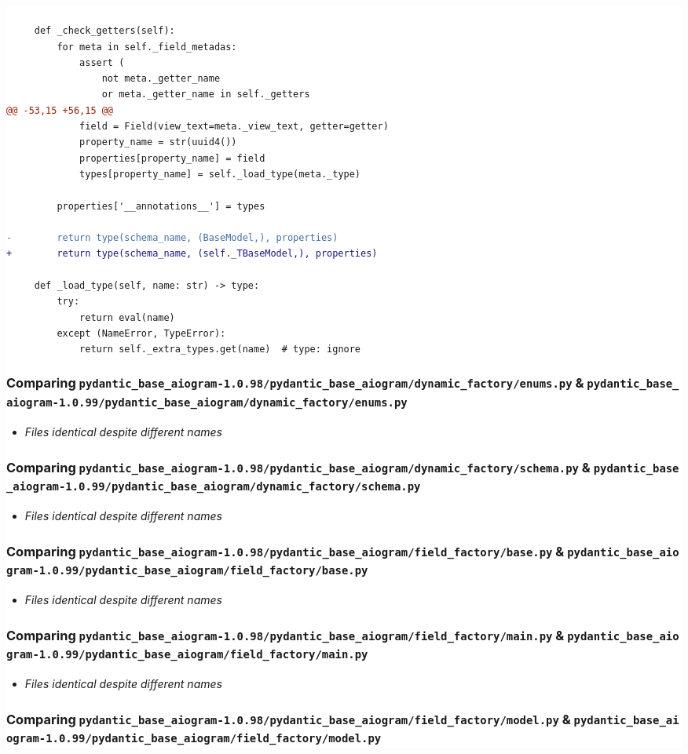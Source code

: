 ```diff
 
     def _check_getters(self):
         for meta in self._field_metadas:
             assert (
                 not meta._getter_name 
                 or meta._getter_name in self._getters
@@ -53,15 +56,15 @@
             field = Field(view_text=meta._view_text, getter=getter)
             property_name = str(uuid4())
             properties[property_name] = field
             types[property_name] = self._load_type(meta._type)
 
         properties['__annotations__'] = types
 
-        return type(schema_name, (BaseModel,), properties)
+        return type(schema_name, (self._TBaseModel,), properties)
     
     def _load_type(self, name: str) -> type:
         try:
             return eval(name)
         except (NameError, TypeError):
             return self._extra_types.get(name)  # type: ignore
```

### Comparing `pydantic_base_aiogram-1.0.98/pydantic_base_aiogram/dynamic_factory/enums.py` & `pydantic_base_aiogram-1.0.99/pydantic_base_aiogram/dynamic_factory/enums.py`

 * *Files identical despite different names*

### Comparing `pydantic_base_aiogram-1.0.98/pydantic_base_aiogram/dynamic_factory/schema.py` & `pydantic_base_aiogram-1.0.99/pydantic_base_aiogram/dynamic_factory/schema.py`

 * *Files identical despite different names*

### Comparing `pydantic_base_aiogram-1.0.98/pydantic_base_aiogram/field_factory/base.py` & `pydantic_base_aiogram-1.0.99/pydantic_base_aiogram/field_factory/base.py`

 * *Files identical despite different names*

### Comparing `pydantic_base_aiogram-1.0.98/pydantic_base_aiogram/field_factory/main.py` & `pydantic_base_aiogram-1.0.99/pydantic_base_aiogram/field_factory/main.py`

 * *Files identical despite different names*

### Comparing `pydantic_base_aiogram-1.0.98/pydantic_base_aiogram/field_factory/model.py` & `pydantic_base_aiogram-1.0.99/pydantic_base_aiogram/field_factory/model.py`
